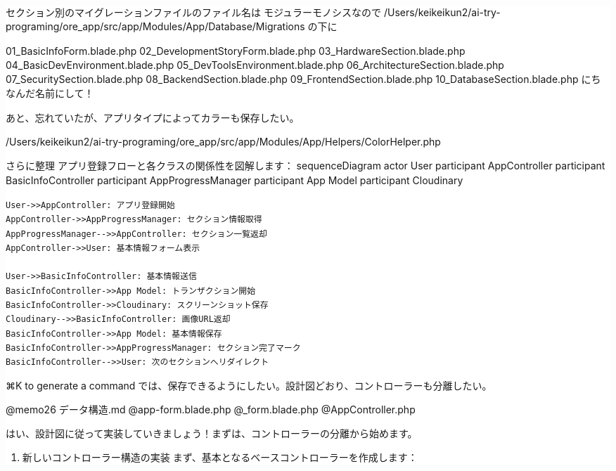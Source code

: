 セクション別のマイグレーションファイルのファイル名は
モジュラーモノシスなので
/Users/keikeikun2/ai-try-programing/ore_app/src/app/Modules/App/Database/Migrations
の下に

01_BasicInfoForm.blade.php
02_DevelopmentStoryForm.blade.php
03_HardwareSection.blade.php
04_BasicDevEnvironment.blade.php
05_DevToolsEnvironment.blade.php
06_ArchitectureSection.blade.php
07_SecuritySection.blade.php
08_BackendSection.blade.php
09_FrontendSection.blade.php
10_DatabaseSection.blade.php
にちなんだ名前にして！

あと、忘れていたが、アプリタイプによってカラーも保存したい。

/Users/keikeikun2/ai-try-programing/ore_app/src/app/Modules/App/Helpers/ColorHelper.php

さらに整理
アプリ登録フローと各クラスの関係性を図解します：
sequenceDiagram
    actor User
    participant AppController
    participant BasicInfoController
    participant AppProgressManager
    participant App Model
    participant Cloudinary

    User->>AppController: アプリ登録開始
    AppController->>AppProgressManager: セクション情報取得
    AppProgressManager-->>AppController: セクション一覧返却
    AppController->>User: 基本情報フォーム表示

    User->>BasicInfoController: 基本情報送信
    BasicInfoController->>App Model: トランザクション開始
    BasicInfoController->>Cloudinary: スクリーンショット保存
    Cloudinary-->>BasicInfoController: 画像URL返却
    BasicInfoController->>App Model: 基本情報保存
    BasicInfoController->>AppProgressManager: セクション完了マーク
    BasicInfoController-->>User: 次のセクションへリダイレクト


⌘K to generate a command
では、保存できるようにしたい。設計図どおり、コントローラーも分離したい。

@memo26 データ構造.md @app-form.blade.php @_form.blade.php @AppController.php 

はい、設計図に従って実装していきましょう！まずは、コントローラーの分離から始めます。
1. 新しいコントローラー構造の実装
まず、基本となるベースコントローラーを作成します：
<?php

namespace App\Modules\App\Controllers\Base;
